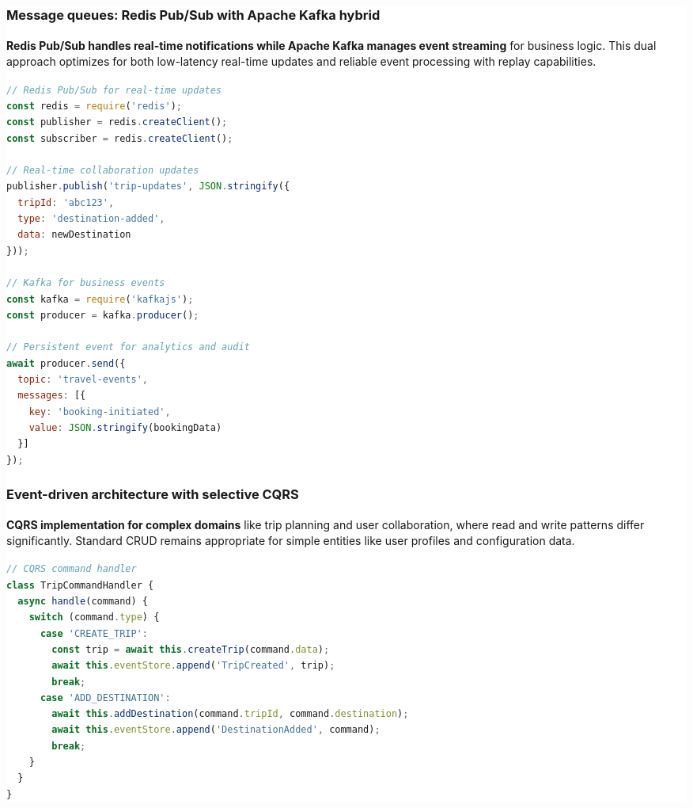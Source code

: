 ### Message queues: Redis Pub/Sub with Apache Kafka hybrid

**Redis Pub/Sub handles real-time notifications while Apache Kafka manages event streaming** for business logic. This dual approach optimizes for both low-latency real-time updates and reliable event processing with replay capabilities.

```javascript
// Redis Pub/Sub for real-time updates
const redis = require('redis');
const publisher = redis.createClient();
const subscriber = redis.createClient();

// Real-time collaboration updates
publisher.publish('trip-updates', JSON.stringify({
  tripId: 'abc123',
  type: 'destination-added',
  data: newDestination
}));

// Kafka for business events
const kafka = require('kafkajs');
const producer = kafka.producer();

// Persistent event for analytics and audit
await producer.send({
  topic: 'travel-events',
  messages: [{
    key: 'booking-initiated',
    value: JSON.stringify(bookingData)
  }]
});
```

### Event-driven architecture with selective CQRS

**CQRS implementation for complex domains** like trip planning and user collaboration, where read and write patterns differ significantly. Standard CRUD remains appropriate for simple entities like user profiles and configuration data.

```javascript
// CQRS command handler
class TripCommandHandler {
  async handle(command) {
    switch (command.type) {
      case 'CREATE_TRIP':
        const trip = await this.createTrip(command.data);
        await this.eventStore.append('TripCreated', trip);
        break;
      case 'ADD_DESTINATION':
        await this.addDestination(command.tripId, command.destination);
        await this.eventStore.append('DestinationAdded', command);
        break;
    }
  }
}
```
